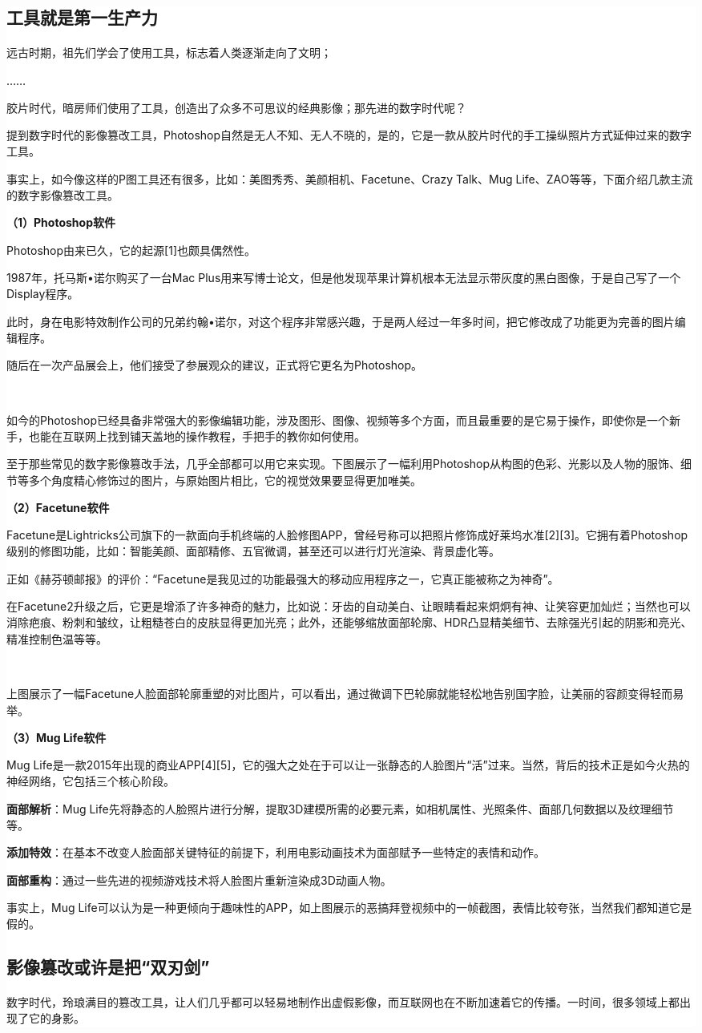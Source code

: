 

## 工具就是第一生产力

远古时期，祖先们学会了使用工具，标志着人类逐渐走向了文明；

……

胶片时代，暗房师们使用了工具，创造出了众多不可思议的经典影像；那先进的数字时代呢？

提到数字时代的影像篡改工具，Photoshop自然是无人不知、无人不晓的，是的，它是一款从胶片时代的手工操纵照片方式延伸过来的数字工具。

事实上，如今像这样的P图工具还有很多，比如：美图秀秀、美颜相机、Facetune、Crazy Talk、Mug Life、ZAO等等，下面介绍几款主流的数字影像篡改工具。

**（1）Photoshop软件**

Photoshop由来已久，它的起源[1]也颇具偶然性。

1987年，托马斯•诺尔购买了一台Mac Plus用来写博士论文，但是他发现苹果计算机根本无法显示带灰度的黑白图像，于是自己写了一个Display程序。

此时，身在电影特效制作公司的兄弟约翰•诺尔，对这个程序非常感兴趣，于是两人经过一年多时间，把它修改成了功能更为完善的图片编辑程序。

随后在一次产品展会上，他们接受了参展观众的建议，正式将它更名为Photoshop。

[<img class="aligncenter" data-original="https://p2.ssl.qhimg.com/t019f1ba3d53e2ad8c0.jpg">](https://p2.ssl.qhimg.com/t019f1ba3d53e2ad8c0.jpg)

如今的Photoshop已经具备非常强大的影像编辑功能，涉及图形、图像、视频等多个方面，而且最重要的是它易于操作，即使你是一个新手，也能在互联网上找到铺天盖地的操作教程，手把手的教你如何使用。

至于那些常见的数字影像篡改手法，几乎全部都可以用它来实现。下图展示了一幅利用Photoshop从构图的色彩、光影以及人物的服饰、细节等多个角度精心修饰过的图片，与原始图片相比，它的视觉效果要显得更加唯美。

**（2）Facetune软件**

Facetune是Lightricks公司旗下的一款面向手机终端的人脸修图APP，曾经号称可以把照片修饰成好莱坞水准[2][3]。它拥有着Photoshop级别的修图功能，比如：智能美颜、面部精修、五官微调，甚至还可以进行灯光渲染、背景虚化等。

正如《赫芬顿邮报》的评价：“Facetune是我见过的功能最强大的移动应用程序之一，它真正能被称之为神奇”。

在Facetune2升级之后，它更是增添了许多神奇的魅力，比如说：牙齿的自动美白、让眼睛看起来炯炯有神、让笑容更加灿烂；当然也可以消除疤痕、粉刺和皱纹，让粗糙苍白的皮肤显得更加光亮；此外，还能够缩放面部轮廓、HDR凸显精美细节、去除强光引起的阴影和亮光、精准控制色温等等。

[<img class="aligncenter" data-original="https://p4.ssl.qhimg.com/t01691cb666c912c9ee.jpg">](https://p4.ssl.qhimg.com/t01691cb666c912c9ee.jpg)

上图展示了一幅Facetune人脸面部轮廓重塑的对比图片，可以看出，通过微调下巴轮廓就能轻松地告别国字脸，让美丽的容颜变得轻而易举。

**（3）Mug Life软件**

Mug Life是一款2015年出现的商业APP[4][5]，它的强大之处在于可以让一张静态的人脸图片“活”过来。当然，背后的技术正是如今火热的神经网络，它包括三个核心阶段。

**面部解析**：Mug Life先将静态的人脸照片进行分解，提取3D建模所需的必要元素，如相机属性、光照条件、面部几何数据以及纹理细节等。

**添加特效**：在基本不改变人脸面部关键特征的前提下，利用电影动画技术为面部赋予一些特定的表情和动作。

**面部重构**：通过一些先进的视频游戏技术将人脸图片重新渲染成3D动画人物。

事实上，Mug Life可以认为是一种更倾向于趣味性的APP，如上图展示的恶搞拜登视频中的一帧截图，表情比较夸张，当然我们都知道它是假的。



## 影像篡改或许是把“双刃剑”

数字时代，玲琅满目的篡改工具，让人们几乎都可以轻易地制作出虚假影像，而互联网也在不断加速着它的传播。一时间，很多领域上都出现了它的身影。
